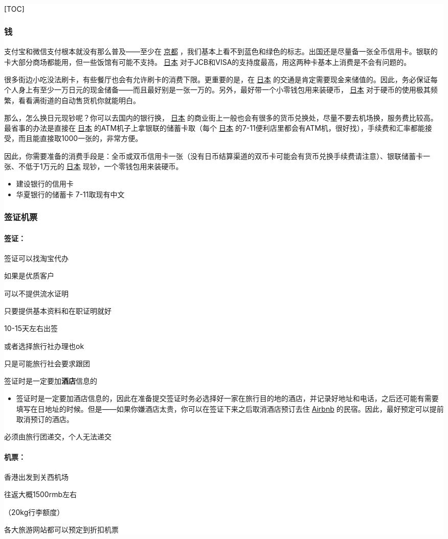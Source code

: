 [TOC]

### 钱

支付宝和微信支付根本就没有那么普及——至少在 [京都](http://www.mafengwo.cn/travel-scenic-spot/mafengwo/11042.html) ，我们基本上看不到蓝色和绿色的标志。出国还是尽量备一张全币信用卡。银联的卡大部分商场都能用，但一些饭馆有可能不支持。 [日本](http://www.mafengwo.cn/travel-scenic-spot/mafengwo/10183.html) 对于JCB和VISA的支持度最高，用这两种卡基本上消费是不会有问题的。

很多街边小吃没法刷卡，有些餐厅也会有允许刷卡的消费下限。更重要的是，在 [日本](http://www.mafengwo.cn/travel-scenic-spot/mafengwo/10183.html) 的交通是肯定需要现金来储值的。因此，务必保证每个人身上有至少一万日元的现金储备——而且最好别是一张一万的。另外，最好带一个小零钱包用来装硬币， [日本](http://www.mafengwo.cn/travel-scenic-spot/mafengwo/10183.html) 对于硬币的使用极其频繁，看看满街道的自动售货机你就能明白。

那么，怎么换日元现钞呢？你可以去国内的银行换， [日本](http://www.mafengwo.cn/travel-scenic-spot/mafengwo/10183.html) 的商业街上一般也会有很多的货币兑换处，尽量不要去机场换，服务费比较高。最省事的办法是直接在 [日本](http://www.mafengwo.cn/travel-scenic-spot/mafengwo/10183.html) 的ATM机子上拿银联的储蓄卡取（每个 [日本](http://www.mafengwo.cn/travel-scenic-spot/mafengwo/10183.html) 的7-11便利店里都会有ATM机，很好找），手续费和汇率都能接受，而且能直接取1000一张的，非常方便。

因此，你需要准备的消费手段是：全币或双币信用卡一张（没有日币结算渠道的双币卡可能会有货币兑换手续费请注意）、银联储蓄卡一张、不低于1万元的 [日本](http://www.mafengwo.cn/travel-scenic-spot/mafengwo/10183.html) 现钞，一个零钱包用来装硬币。

- 建设银行的信用卡
- 华夏银行的储蓄卡  7-11取现有中文



### 签证机票

#### 签证：

签证可以找淘宝代办

如果是优质客户

可以不提供流水证明

只要提供基本资料和在职证明就好

10-15天左右出签

或者选择旅行社办理也ok

只是可能旅行社会要求跟团

签证时是一定要加**酒店**信息的

- 签证时是一定要加酒店信息的，因此在准备提交签证时务必选择好一家在旅行目的地的酒店，并记录好地址和电话，之后还可能有需要填写在日地址的时候。但是——如果你嫌酒店太贵，你可以在签证下来之后取消酒店预订去住 [Airbnb](https://airbnbchina.cn/?af=19290329&c=mfw_airbnb_hyperlink_general?keyword=Airbnb) 的民宿。因此，最好预定可以提前取消预订的酒店。

必须由旅行团递交，个人无法递交

#### 机票：

香港出发到关西机场

往返大概1500rmb左右

（20kg行李额度）

各大旅游网站都可以预定到折扣机票
